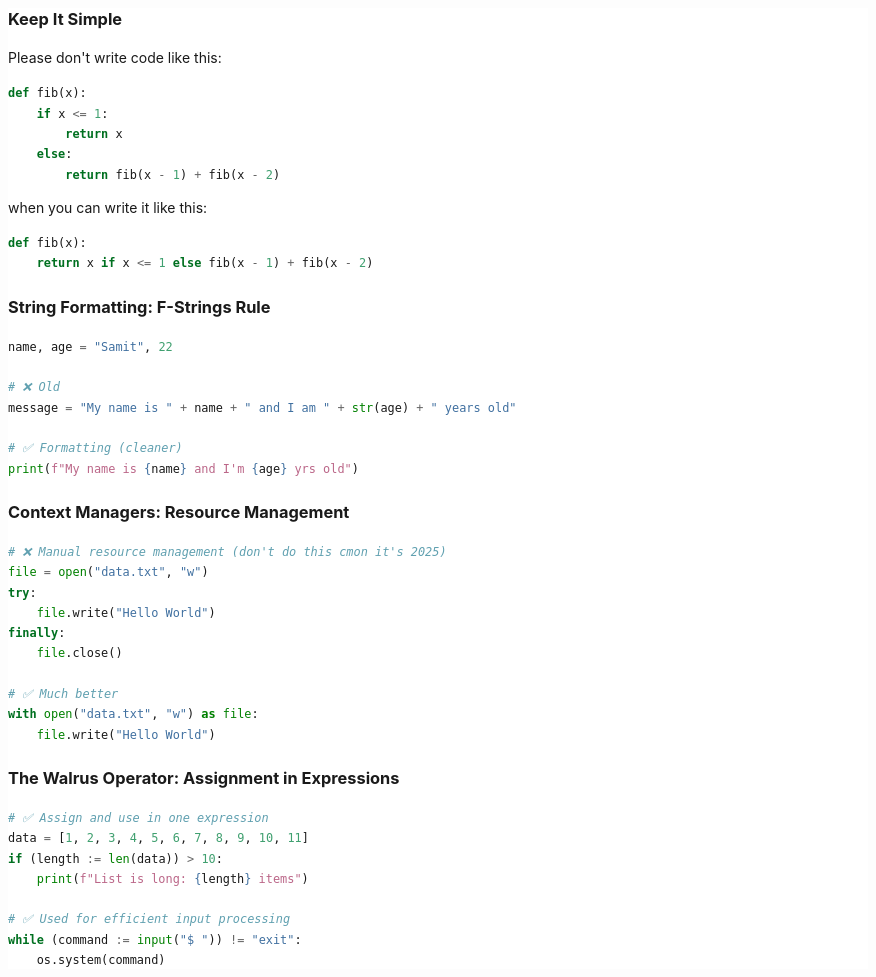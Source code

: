 ```python
```

### Keep It Simple

Please don't write code like this:
```python
def fib(x):
    if x <= 1: 
        return x
    else:
        return fib(x - 1) + fib(x - 2)
```

when you can write it like this:
```python
def fib(x):
    return x if x <= 1 else fib(x - 1) + fib(x - 2)
```

### String Formatting: F-Strings Rule

```python
name, age = "Samit", 22

# ❌ Old
message = "My name is " + name + " and I am " + str(age) + " years old"

# ✅ Formatting (cleaner)
print(f"My name is {name} and I'm {age} yrs old")
```

### Context Managers: Resource Management

```python
# ❌ Manual resource management (don't do this cmon it's 2025)
file = open("data.txt", "w")
try:
    file.write("Hello World")
finally:
    file.close()

# ✅ Much better
with open("data.txt", "w") as file:
    file.write("Hello World")
```

### The Walrus Operator: Assignment in Expressions

```python
# ✅ Assign and use in one expression
data = [1, 2, 3, 4, 5, 6, 7, 8, 9, 10, 11]
if (length := len(data)) > 10:
    print(f"List is long: {length} items")

# ✅ Used for efficient input processing
while (command := input("$ ")) != "exit":
    os.system(command)
```
